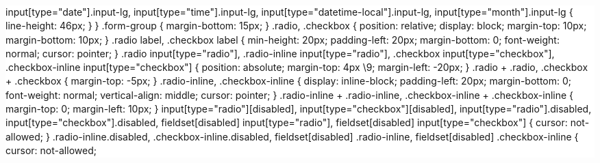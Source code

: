   input[type="date"].input-lg,
  input[type="time"].input-lg,
  input[type="datetime-local"].input-lg,
  input[type="month"].input-lg {
    line-height: 46px;
  }
}
.form-group {
  margin-bottom: 15px;
}
.radio,
.checkbox {
  position: relative;
  display: block;
  margin-top: 10px;
  margin-bottom: 10px;
}
.radio label,
.checkbox label {
  min-height: 20px;
  padding-left: 20px;
  margin-bottom: 0;
  font-weight: normal;
  cursor: pointer;
}
.radio input[type="radio"],
.radio-inline input[type="radio"],
.checkbox input[type="checkbox"],
.checkbox-inline input[type="checkbox"] {
  position: absolute;
  margin-top: 4px \9;
  margin-left: -20px;
}
.radio + .radio,
.checkbox + .checkbox {
  margin-top: -5px;
}
.radio-inline,
.checkbox-inline {
  display: inline-block;
  padding-left: 20px;
  margin-bottom: 0;
  font-weight: normal;
  vertical-align: middle;
  cursor: pointer;
}
.radio-inline + .radio-inline,
.checkbox-inline + .checkbox-inline {
  margin-top: 0;
  margin-left: 10px;
}
input[type="radio"][disabled],
input[type="checkbox"][disabled],
input[type="radio"].disabled,
input[type="checkbox"].disabled,
fieldset[disabled] input[type="radio"],
fieldset[disabled] input[type="checkbox"] {
  cursor: not-allowed;
}
.radio-inline.disabled,
.checkbox-inline.disabled,
fieldset[disabled] .radio-inline,
fieldset[disabled] .checkbox-inline {
  cursor: not-allowed;